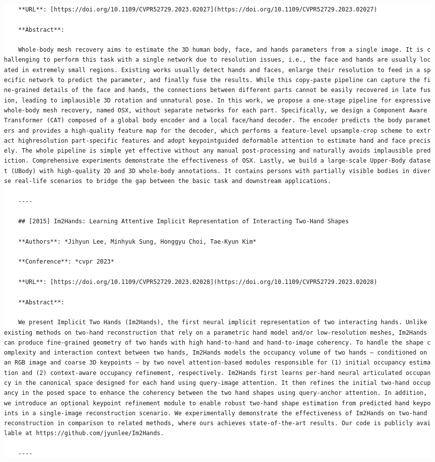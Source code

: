         **URL**: [https://doi.org/10.1109/CVPR52729.2023.02027](https://doi.org/10.1109/CVPR52729.2023.02027)

        **Abstract**:

        Whole-body mesh recovery aims to estimate the 3D human body, face, and hands parameters from a single image. It is challenging to perform this task with a single network due to resolution issues, i.e., the face and hands are usually located in extremely small regions. Existing works usually detect hands and faces, enlarge their resolution to feed in a specific network to predict the parameter, and finally fuse the results. While this copy-paste pipeline can capture the fine-grained details of the face and hands, the connections between different parts cannot be easily recovered in late fusion, leading to implausible 3D rotation and unnatural pose. In this work, we propose a one-stage pipeline for expressive whole-body mesh recovery, named OSX, without separate networks for each part. Specifically, we design a Component Aware Transformer (CAT) composed of a global body encoder and a local face/hand decoder. The encoder predicts the body parameters and provides a high-quality feature map for the decoder, which performs a feature-level upsample-crop scheme to extract highresolution part-specific features and adopt keypointguided deformable attention to estimate hand and face precisely. The whole pipeline is simple yet effective without any manual post-processing and naturally avoids implausible prediction. Comprehensive experiments demonstrate the effectiveness of OSX. Lastly, we build a large-scale Upper-Body dataset (UBody) with high-quality 2D and 3D whole-body annotations. It contains persons with partially visible bodies in diverse real-life scenarios to bridge the gap between the basic task and downstream applications.

        ----

        ## [2015] Im2Hands: Learning Attentive Implicit Representation of Interacting Two-Hand Shapes

        **Authors**: *Jihyun Lee, Minhyuk Sung, Honggyu Choi, Tae-Kyun Kim*

        **Conference**: *cvpr 2023*

        **URL**: [https://doi.org/10.1109/CVPR52729.2023.02028](https://doi.org/10.1109/CVPR52729.2023.02028)

        **Abstract**:

        We present Implicit Two Hands (Im2Hands), the first neural implicit representation of two interacting hands. Unlike existing methods on two-hand reconstruction that rely on a parametric hand model and/or low-resolution meshes, Im2Hands can produce fine-grained geometry of two hands with high hand-to-hand and hand-to-image coherency. To handle the shape complexity and interaction context between two hands, Im2Hands models the occupancy volume of two hands – conditioned on an RGB image and coarse 3D keypoints – by two novel attention-based modules responsible for (1) initial occupancy estimation and (2) context-aware occupancy refinement, respectively. Im2Hands first learns per-hand neural articulated occupancy in the canonical space designed for each hand using query-image attention. It then refines the initial two-hand occupancy in the posed space to enhance the coherency between the two hand shapes using query-anchor attention. In addition, we introduce an optional keypoint refinement module to enable robust two-hand shape estimation from predicted hand keypoints in a single-image reconstruction scenario. We experimentally demonstrate the effectiveness of Im2Hands on two-hand reconstruction in comparison to related methods, where ours achieves state-of-the-art results. Our code is publicly available at https://github.com/jyunlee/Im2Hands.

        ----
